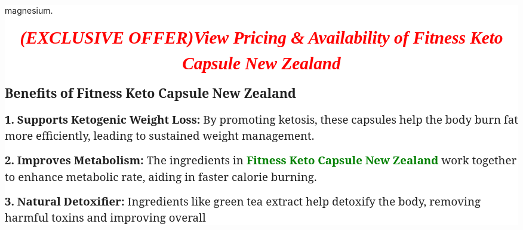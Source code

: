 magnesium.</span><span style="-webkit-tap-highlight-color: transparent; font-family: Helvetica, &quot;sans-serif&quot;; font-size: 9.5pt;"></span></p><p style="-webkit-tap-highlight-color: transparent; background-clip: initial; background-image: initial; background-origin: initial; background-position: initial; background-repeat: initial; background-size: initial; color: rgba(0, 0, 0, 0.87); font-family: Roboto, RobotoDraft, Helvetica, Arial, sans-serif; font-size: 14px; text-align: center;"><span style="-webkit-tap-highlight-color: transparent; font-family: Helvetica, &quot;sans-serif&quot;; font-size: 9.5pt;"><a data-saferedirecturl="https://www.google.com/url?hl=en-GB&amp;q=https://globalizewealth.com/Fitness-Keto-Capsule-New-Zealand&amp;source=gmail&amp;ust=1736574408622000&amp;usg=AOvVaw2m_JcelRkmw9AZRHgzjS25" href="https://globalizewealth.com/Fitness-Keto-Capsule-New-Zealand" rel="nofollow" style="-webkit-tap-highlight-color: transparent; color: #1a73e8; text-decoration-line: none;" target="_blank"><strong style="-webkit-tap-highlight-color: transparent;"><i style="-webkit-tap-highlight-color: transparent;"><span style="-webkit-tap-highlight-color: transparent; color: red; font-family: Verdana, &quot;sans-serif&quot;; font-size: 22pt;">(EXCLUSIVE OFFER)View Pricing &amp; Availability of Fitness Keto Capsule New Zealand</span></i></strong></a></span></p><p style="-webkit-tap-highlight-color: transparent; background-clip: initial; background-image: initial; background-origin: initial; background-position: initial; background-repeat: initial; background-size: initial; color: rgba(0, 0, 0, 0.87); font-family: Roboto, RobotoDraft, Helvetica, Arial, sans-serif; font-size: 14px;"><b style="-webkit-tap-highlight-color: transparent;"><span style="-webkit-tap-highlight-color: transparent; font-family: &quot;Bookman Old Style&quot;, &quot;serif&quot;; font-size: 16pt;">Benefits of Fitness Keto Capsule New Zealand</span></b><span style="-webkit-tap-highlight-color: transparent; font-family: Helvetica, &quot;sans-serif&quot;; font-size: 9.5pt;"></span></p><p style="-webkit-tap-highlight-color: transparent; background-clip: initial; background-image: initial; background-origin: initial; background-position: initial; background-repeat: initial; background-size: initial; color: rgba(0, 0, 0, 0.87); font-family: Roboto, RobotoDraft, Helvetica, Arial, sans-serif; font-size: 14px;"><b style="-webkit-tap-highlight-color: transparent;"><span style="-webkit-tap-highlight-color: transparent; font-family: &quot;Bookman Old Style&quot;, &quot;serif&quot;; font-size: 14pt;">1. Supports Ketogenic Weight Loss:</span></b><span style="-webkit-tap-highlight-color: transparent; font-family: &quot;Bookman Old Style&quot;, &quot;serif&quot;; font-size: 14pt;">&nbsp;By promoting ketosis, these capsules help the body burn fat more efficiently, leading to sustained weight management.</span><span style="-webkit-tap-highlight-color: transparent; font-family: Helvetica, &quot;sans-serif&quot;; font-size: 9.5pt;"></span></p><p style="-webkit-tap-highlight-color: transparent; background-clip: initial; background-image: initial; background-origin: initial; background-position: initial; background-repeat: initial; background-size: initial; color: rgba(0, 0, 0, 0.87); font-family: Roboto, RobotoDraft, Helvetica, Arial, sans-serif; font-size: 14px;"><b style="-webkit-tap-highlight-color: transparent;"><span style="-webkit-tap-highlight-color: transparent; font-family: &quot;Bookman Old Style&quot;, &quot;serif&quot;; font-size: 14pt;">2. Improves Metabolism:</span></b><span style="-webkit-tap-highlight-color: transparent; font-family: &quot;Bookman Old Style&quot;, &quot;serif&quot;; font-size: 14pt;">&nbsp;The ingredients in&nbsp;<b style="-webkit-tap-highlight-color: transparent;"><a data-saferedirecturl="https://www.google.com/url?hl=en-GB&amp;q=https://globalizewealth.com/Fitness-Keto-Capsule-New-Zealand&amp;source=gmail&amp;ust=1736574408622000&amp;usg=AOvVaw2m_JcelRkmw9AZRHgzjS25" href="https://globalizewealth.com/Fitness-Keto-Capsule-New-Zealand" rel="nofollow" style="-webkit-tap-highlight-color: transparent; color: #1a73e8; text-decoration-line: none;" target="_blank"><span style="-webkit-tap-highlight-color: transparent; color: green;">Fitness Keto Capsule New Zealand</span></a></b>&nbsp;work together to enhance metabolic rate, aiding in faster calorie burning.</span><span style="-webkit-tap-highlight-color: transparent; font-family: Helvetica, &quot;sans-serif&quot;; font-size: 9.5pt;"></span></p><p style="-webkit-tap-highlight-color: transparent; background-clip: initial; background-image: initial; background-origin: initial; background-position: initial; background-repeat: initial; background-size: initial; color: rgba(0, 0, 0, 0.87); font-family: Roboto, RobotoDraft, Helvetica, Arial, sans-serif; font-size: 14px;"><b style="-webkit-tap-highlight-color: transparent;"><span style="-webkit-tap-highlight-color: transparent; font-family: &quot;Bookman Old Style&quot;, &quot;serif&quot;; font-size: 14pt;">3. Natural Detoxifier:</span></b><span style="-webkit-tap-highlight-color: transparent; font-family: &quot;Bookman Old Style&quot;, &quot;serif&quot;; font-size: 14pt;">&nbsp;Ingredients like green tea extract help detoxify the body, removing harmful toxins and improving overall